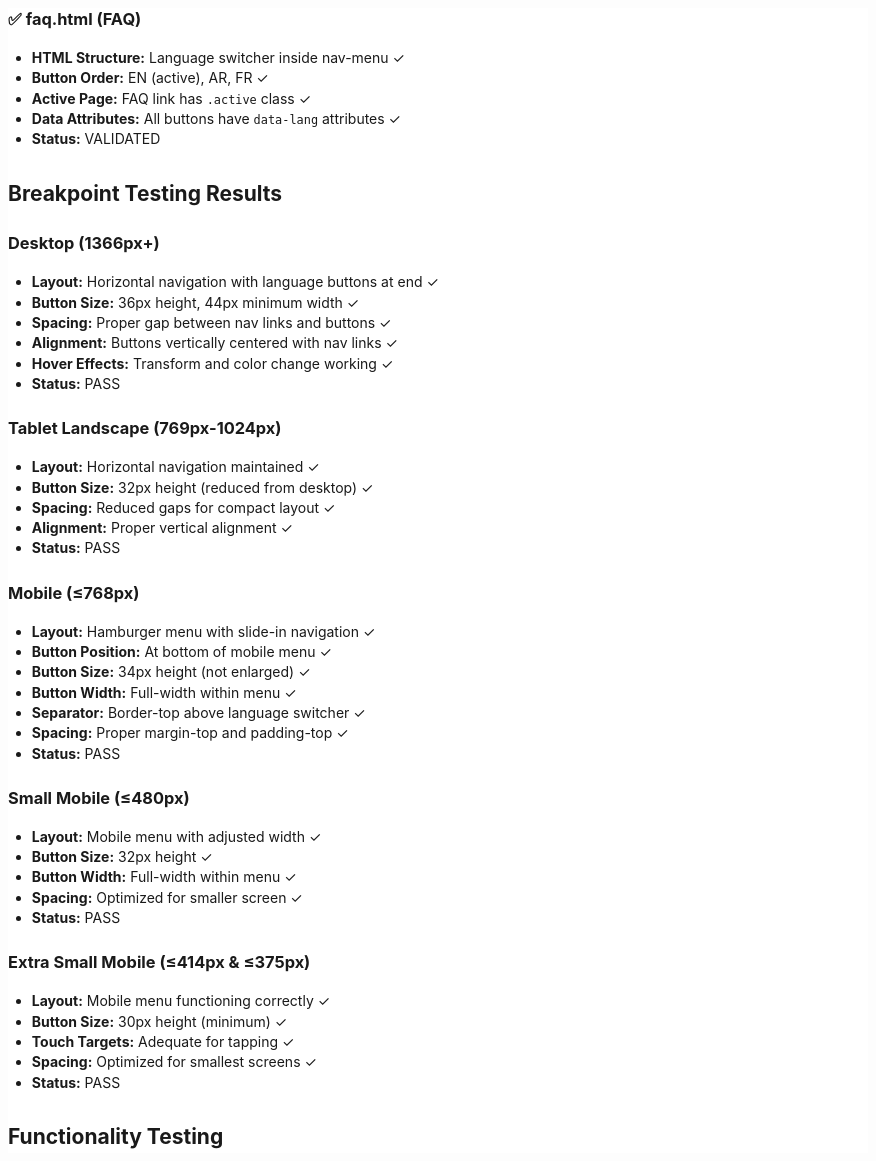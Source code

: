 ### ✅ faq.html (FAQ)
- **HTML Structure:** Language switcher inside nav-menu ✓
- **Button Order:** EN (active), AR, FR ✓
- **Active Page:** FAQ link has `.active` class ✓
- **Data Attributes:** All buttons have `data-lang` attributes ✓
- **Status:** VALIDATED

## Breakpoint Testing Results

### Desktop (1366px+)
- **Layout:** Horizontal navigation with language buttons at end ✓
- **Button Size:** 36px height, 44px minimum width ✓
- **Spacing:** Proper gap between nav links and buttons ✓
- **Alignment:** Buttons vertically centered with nav links ✓
- **Hover Effects:** Transform and color change working ✓
- **Status:** PASS

### Tablet Landscape (769px-1024px)
- **Layout:** Horizontal navigation maintained ✓
- **Button Size:** 32px height (reduced from desktop) ✓
- **Spacing:** Reduced gaps for compact layout ✓
- **Alignment:** Proper vertical alignment ✓
- **Status:** PASS

### Mobile (≤768px)
- **Layout:** Hamburger menu with slide-in navigation ✓
- **Button Position:** At bottom of mobile menu ✓
- **Button Size:** 34px height (not enlarged) ✓
- **Button Width:** Full-width within menu ✓
- **Separator:** Border-top above language switcher ✓
- **Spacing:** Proper margin-top and padding-top ✓
- **Status:** PASS

### Small Mobile (≤480px)
- **Layout:** Mobile menu with adjusted width ✓
- **Button Size:** 32px height ✓
- **Button Width:** Full-width within menu ✓
- **Spacing:** Optimized for smaller screen ✓
- **Status:** PASS

### Extra Small Mobile (≤414px & ≤375px)
- **Layout:** Mobile menu functioning correctly ✓
- **Button Size:** 30px height (minimum) ✓
- **Touch Targets:** Adequate for tapping ✓
- **Spacing:** Optimized for smallest screens ✓
- **Status:** PASS

## Functionality Testing
